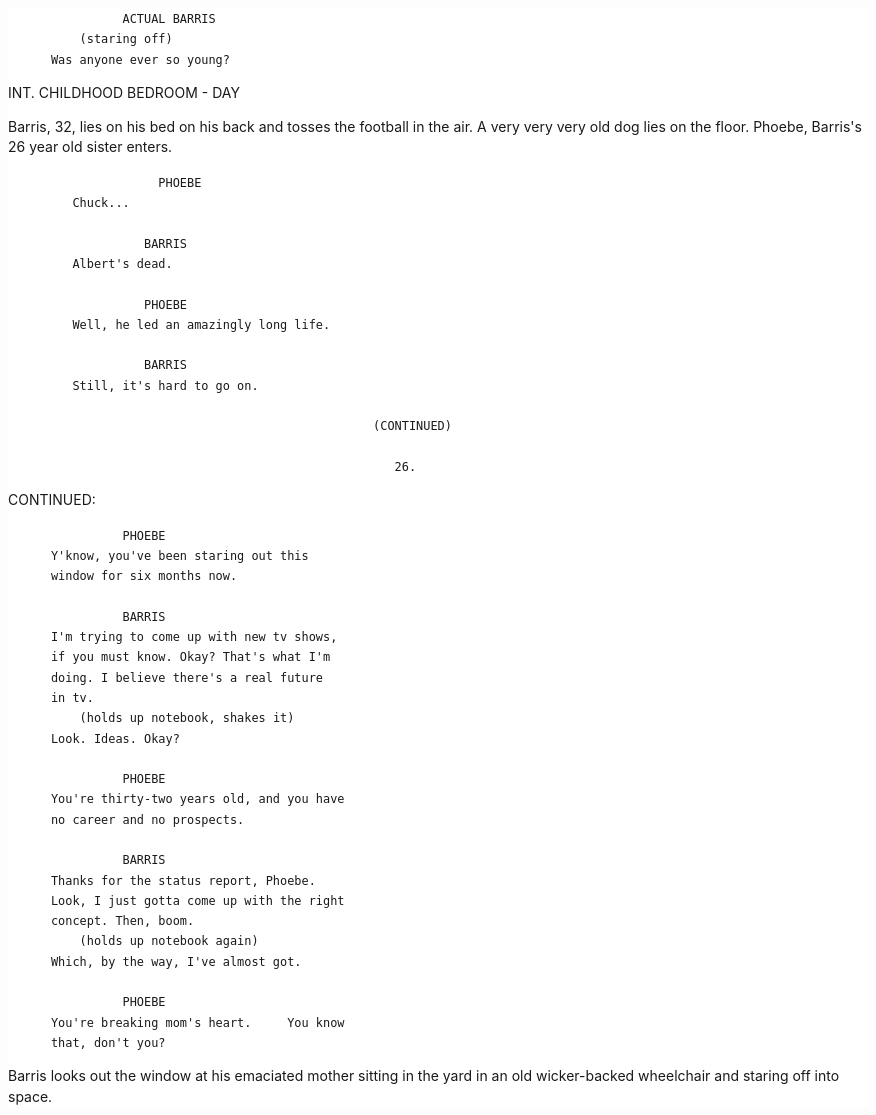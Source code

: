                     ACTUAL BARRIS
              (staring off)
          Was anyone ever so young?

INT. CHILDHOOD BEDROOM - DAY

Barris, 32, lies on his bed on his back and tosses the
football in the air. A very very very old dog lies on the
floor. Phoebe, Barris's 26 year old sister enters.

                         PHOEBE
             Chuck...

                       BARRIS
             Albert's dead.

                       PHOEBE
             Well, he led an amazingly long life.

                       BARRIS
             Still, it's hard to go on.

                                                       (CONTINUED)

                                                          26.
CONTINUED:


                    PHOEBE
          Y'know, you've been staring out this
          window for six months now.

                    BARRIS
          I'm trying to come up with new tv shows,
          if you must know. Okay? That's what I'm
          doing. I believe there's a real future
          in tv.
              (holds up notebook, shakes it)
          Look. Ideas. Okay?

                    PHOEBE
          You're thirty-two years old, and you have
          no career and no prospects.

                    BARRIS
          Thanks for the status report, Phoebe.
          Look, I just gotta come up with the right
          concept. Then, boom.
              (holds up notebook again)
          Which, by the way, I've almost got.

                    PHOEBE
          You're breaking mom's heart.     You know
          that, don't you?

Barris looks out the window at his emaciated mother sitting
in the yard in an old wicker-backed wheelchair and staring
off into space.
